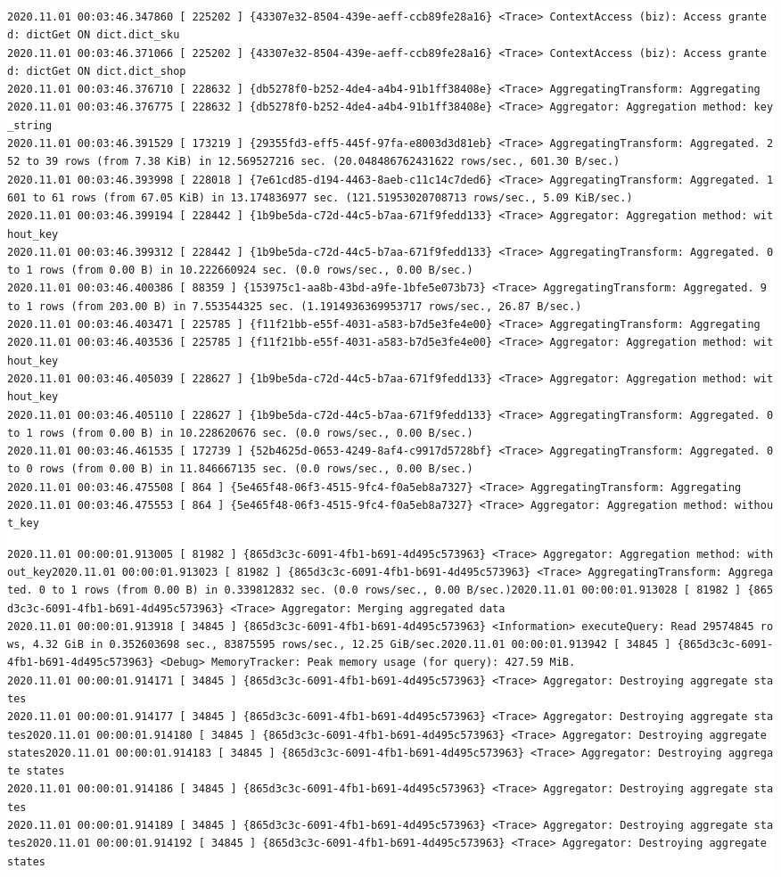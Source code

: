 ```
2020.11.01 00:03:46.347860 [ 225202 ] {43307e32-8504-439e-aeff-ccb89fe28a16} <Trace> ContextAccess (biz): Access granted: dictGet ON dict.dict_sku
2020.11.01 00:03:46.371066 [ 225202 ] {43307e32-8504-439e-aeff-ccb89fe28a16} <Trace> ContextAccess (biz): Access granted: dictGet ON dict.dict_shop
2020.11.01 00:03:46.376710 [ 228632 ] {db5278f0-b252-4de4-a4b4-91b1ff38408e} <Trace> AggregatingTransform: Aggregating
2020.11.01 00:03:46.376775 [ 228632 ] {db5278f0-b252-4de4-a4b4-91b1ff38408e} <Trace> Aggregator: Aggregation method: key_string
2020.11.01 00:03:46.391529 [ 173219 ] {29355fd3-eff5-445f-97fa-e8003d3d81eb} <Trace> AggregatingTransform: Aggregated. 252 to 39 rows (from 7.38 KiB) in 12.569527216 sec. (20.048486762431622 rows/sec., 601.30 B/sec.)
2020.11.01 00:03:46.393998 [ 228018 ] {7e61cd85-d194-4463-8aeb-c11c14c7ded6} <Trace> AggregatingTransform: Aggregated. 1601 to 61 rows (from 67.05 KiB) in 13.174836977 sec. (121.51953020708713 rows/sec., 5.09 KiB/sec.)
2020.11.01 00:03:46.399194 [ 228442 ] {1b9be5da-c72d-44c5-b7aa-671f9fedd133} <Trace> Aggregator: Aggregation method: without_key
2020.11.01 00:03:46.399312 [ 228442 ] {1b9be5da-c72d-44c5-b7aa-671f9fedd133} <Trace> AggregatingTransform: Aggregated. 0 to 1 rows (from 0.00 B) in 10.222660924 sec. (0.0 rows/sec., 0.00 B/sec.)
2020.11.01 00:03:46.400386 [ 88359 ] {153975c1-aa8b-43bd-a9fe-1bfe5e073b73} <Trace> AggregatingTransform: Aggregated. 9 to 1 rows (from 203.00 B) in 7.553544325 sec. (1.1914936369953717 rows/sec., 26.87 B/sec.)
2020.11.01 00:03:46.403471 [ 225785 ] {f11f21bb-e55f-4031-a583-b7d5e3fe4e00} <Trace> AggregatingTransform: Aggregating
2020.11.01 00:03:46.403536 [ 225785 ] {f11f21bb-e55f-4031-a583-b7d5e3fe4e00} <Trace> Aggregator: Aggregation method: without_key
2020.11.01 00:03:46.405039 [ 228627 ] {1b9be5da-c72d-44c5-b7aa-671f9fedd133} <Trace> Aggregator: Aggregation method: without_key
2020.11.01 00:03:46.405110 [ 228627 ] {1b9be5da-c72d-44c5-b7aa-671f9fedd133} <Trace> AggregatingTransform: Aggregated. 0 to 1 rows (from 0.00 B) in 10.228620676 sec. (0.0 rows/sec., 0.00 B/sec.)
2020.11.01 00:03:46.461535 [ 172739 ] {52b4625d-0653-4249-8af4-c9917d5728bf} <Trace> AggregatingTransform: Aggregated. 0 to 0 rows (from 0.00 B) in 11.846667135 sec. (0.0 rows/sec., 0.00 B/sec.)
2020.11.01 00:03:46.475508 [ 864 ] {5e465f48-06f3-4515-9fc4-f0a5eb8a7327} <Trace> AggregatingTransform: Aggregating
2020.11.01 00:03:46.475553 [ 864 ] {5e465f48-06f3-4515-9fc4-f0a5eb8a7327} <Trace> Aggregator: Aggregation method: without_key
```









```
2020.11.01 00:00:01.913005 [ 81982 ] {865d3c3c-6091-4fb1-b691-4d495c573963} <Trace> Aggregator: Aggregation method: without_key2020.11.01 00:00:01.913023 [ 81982 ] {865d3c3c-6091-4fb1-b691-4d495c573963} <Trace> AggregatingTransform: Aggregated. 0 to 1 rows (from 0.00 B) in 0.339812832 sec. (0.0 rows/sec., 0.00 B/sec.)2020.11.01 00:00:01.913028 [ 81982 ] {865d3c3c-6091-4fb1-b691-4d495c573963} <Trace> Aggregator: Merging aggregated data
2020.11.01 00:00:01.913918 [ 34845 ] {865d3c3c-6091-4fb1-b691-4d495c573963} <Information> executeQuery: Read 29574845 rows, 4.32 GiB in 0.352603698 sec., 83875595 rows/sec., 12.25 GiB/sec.2020.11.01 00:00:01.913942 [ 34845 ] {865d3c3c-6091-4fb1-b691-4d495c573963} <Debug> MemoryTracker: Peak memory usage (for query): 427.59 MiB.
2020.11.01 00:00:01.914171 [ 34845 ] {865d3c3c-6091-4fb1-b691-4d495c573963} <Trace> Aggregator: Destroying aggregate states
2020.11.01 00:00:01.914177 [ 34845 ] {865d3c3c-6091-4fb1-b691-4d495c573963} <Trace> Aggregator: Destroying aggregate states2020.11.01 00:00:01.914180 [ 34845 ] {865d3c3c-6091-4fb1-b691-4d495c573963} <Trace> Aggregator: Destroying aggregate states2020.11.01 00:00:01.914183 [ 34845 ] {865d3c3c-6091-4fb1-b691-4d495c573963} <Trace> Aggregator: Destroying aggregate states
2020.11.01 00:00:01.914186 [ 34845 ] {865d3c3c-6091-4fb1-b691-4d495c573963} <Trace> Aggregator: Destroying aggregate states
2020.11.01 00:00:01.914189 [ 34845 ] {865d3c3c-6091-4fb1-b691-4d495c573963} <Trace> Aggregator: Destroying aggregate states2020.11.01 00:00:01.914192 [ 34845 ] {865d3c3c-6091-4fb1-b691-4d495c573963} <Trace> Aggregator: Destroying aggregate states
```